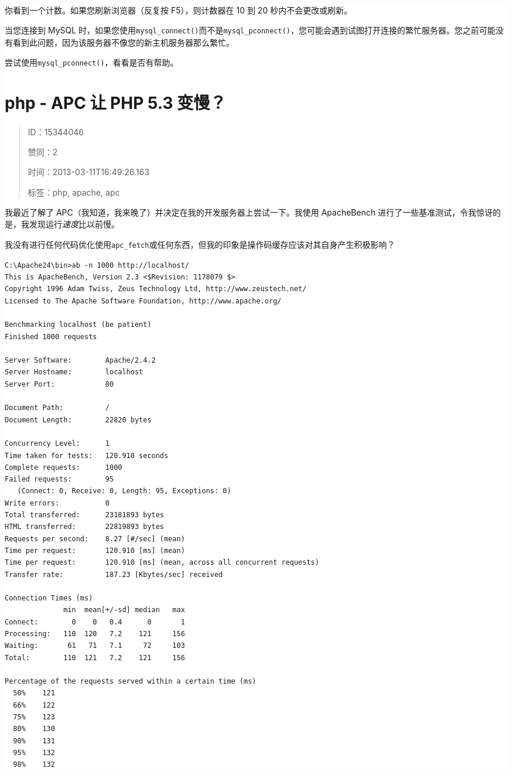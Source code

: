 你看到一个计数。如果您刷新浏览器（反复按 F5），则计数器在 10 到 20 秒内不会更改或刷新。

当您连接到 MySQL 时，如果您使用`mysql_connect()`而不是`mysql_pconnect()`，您可能会遇到试图打开连接的繁忙服务器。您之前可能没有看到此问题，因为该服务器不像您的新主机服务器那么繁忙。

尝试使用`mysql_pconnect()`，看看是否有帮助。

# php - APC 让 PHP 5.3 变慢？

> ID：15344046
> 
> 赞同：2
> 
> 时间：2013-03-11T16:49:26.163
> 
> 标签：php, apache, apc

我最近了解了 APC（我知道，我来晚了）并决定在我的开发服务器上尝试一下。我使用 ApacheBench 进行了一些基准测试，令我惊讶的是，我发现运行*速度*比以前慢。

我没有进行任何代码优化使用`apc_fetch`或任何东西，但我的印象是操作码缓存应该对其自身产生积极影响？

```
C:\Apache24\bin>ab -n 1000 http://localhost/
This is ApacheBench, Version 2.3 <$Revision: 1178079 $>
Copyright 1996 Adam Twiss, Zeus Technology Ltd, http://www.zeustech.net/
Licensed to The Apache Software Foundation, http://www.apache.org/

Benchmarking localhost (be patient)
Finished 1000 requests

Server Software:        Apache/2.4.2
Server Hostname:        localhost
Server Port:            80

Document Path:          /
Document Length:        22820 bytes

Concurrency Level:      1
Time taken for tests:   120.910 seconds
Complete requests:      1000
Failed requests:        95
   (Connect: 0, Receive: 0, Length: 95, Exceptions: 0)
Write errors:           0
Total transferred:      23181893 bytes
HTML transferred:       22819893 bytes
Requests per second:    8.27 [#/sec] (mean)
Time per request:       120.910 [ms] (mean)
Time per request:       120.910 [ms] (mean, across all concurrent requests)
Transfer rate:          187.23 [Kbytes/sec] received

Connection Times (ms)
              min  mean[+/-sd] median   max
Connect:        0    0   0.4      0       1
Processing:   110  120   7.2    121     156
Waiting:       61   71   7.1     72     103
Total:        110  121   7.2    121     156

Percentage of the requests served within a certain time (ms)
  50%    121
  66%    122
  75%    123
  80%    130
  90%    131
  95%    132
  98%    132
```